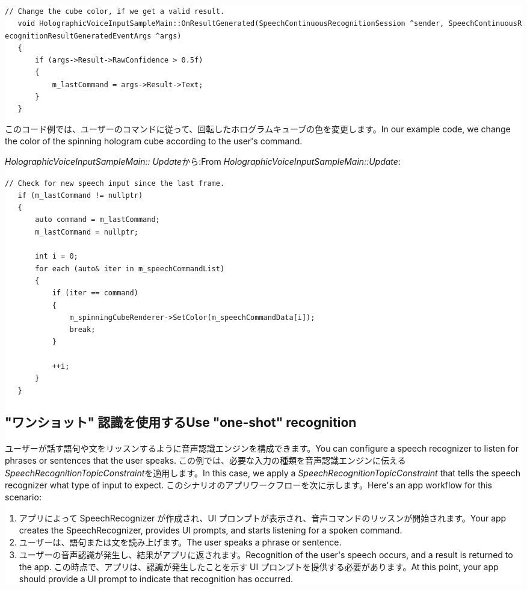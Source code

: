 ```
// Change the cube color, if we get a valid result.
   void HolographicVoiceInputSampleMain::OnResultGenerated(SpeechContinuousRecognitionSession ^sender, SpeechContinuousRecognitionResultGeneratedEventArgs ^args)
   {
       if (args->Result->RawConfidence > 0.5f)
       {
           m_lastCommand = args->Result->Text;
       }
   }
```

<span data-ttu-id="d7c44-125">このコード例では、ユーザーのコマンドに従って、回転したホログラムキューブの色を変更します。</span><span class="sxs-lookup"><span data-stu-id="d7c44-125">In our example code, we change the color of the spinning hologram cube according to the user's command.</span></span>

<span data-ttu-id="d7c44-126">*HolographicVoiceInputSampleMain:: Update*から:</span><span class="sxs-lookup"><span data-stu-id="d7c44-126">From *HolographicVoiceInputSampleMain::Update*:</span></span>

```
// Check for new speech input since the last frame.
   if (m_lastCommand != nullptr)
   {
       auto command = m_lastCommand;
       m_lastCommand = nullptr;

       int i = 0;
       for each (auto& iter in m_speechCommandList)
       {
           if (iter == command)
           {
               m_spinningCubeRenderer->SetColor(m_speechCommandData[i]);
               break;
           }

           ++i;
       }
   }
```

## <a name="use-one-shot-recognition"></a><span data-ttu-id="d7c44-127">"ワンショット" 認識を使用する</span><span class="sxs-lookup"><span data-stu-id="d7c44-127">Use "one-shot" recognition</span></span>

<span data-ttu-id="d7c44-128">ユーザーが話す語句や文をリッスンするように音声認識エンジンを構成できます。</span><span class="sxs-lookup"><span data-stu-id="d7c44-128">You can configure a speech recognizer to listen for phrases or sentences that the user speaks.</span></span> <span data-ttu-id="d7c44-129">この例では、必要な入力の種類を音声認識エンジンに伝える*SpeechRecognitionTopicConstraint*を適用します。</span><span class="sxs-lookup"><span data-stu-id="d7c44-129">In this case, we apply a *SpeechRecognitionTopicConstraint* that tells the speech recognizer what type of input to expect.</span></span> <span data-ttu-id="d7c44-130">このシナリオのアプリワークフローを次に示します。</span><span class="sxs-lookup"><span data-stu-id="d7c44-130">Here's an app workflow for this scenario:</span></span>
1. <span data-ttu-id="d7c44-131">アプリによって SpeechRecognizer が作成され、UI プロンプトが表示され、音声コマンドのリッスンが開始されます。</span><span class="sxs-lookup"><span data-stu-id="d7c44-131">Your app creates the SpeechRecognizer, provides UI prompts, and starts listening for a spoken command.</span></span>
2. <span data-ttu-id="d7c44-132">ユーザーは、語句または文を読み上げます。</span><span class="sxs-lookup"><span data-stu-id="d7c44-132">The user speaks a phrase or sentence.</span></span>
3. <span data-ttu-id="d7c44-133">ユーザーの音声認識が発生し、結果がアプリに返されます。</span><span class="sxs-lookup"><span data-stu-id="d7c44-133">Recognition of the user's speech occurs, and a result is returned to the app.</span></span> <span data-ttu-id="d7c44-134">この時点で、アプリは、認識が発生したことを示す UI プロンプトを提供する必要があります。</span><span class="sxs-lookup"><span data-stu-id="d7c44-134">At this point, your app should provide a UI prompt to indicate that recognition has occurred.</span></span>